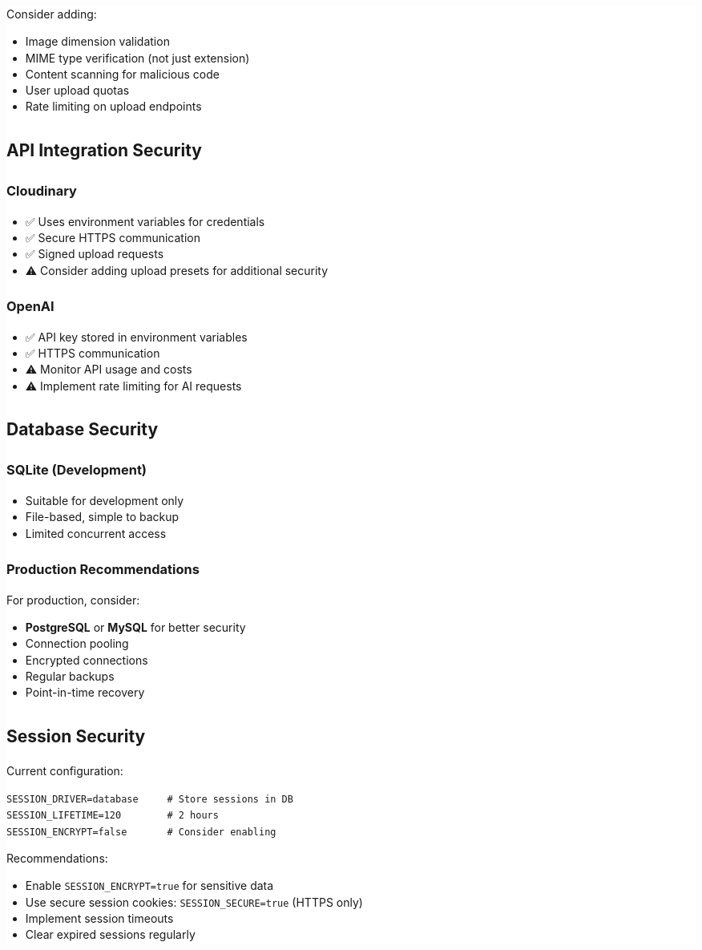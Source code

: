 Consider adding:
- Image dimension validation
- MIME type verification (not just extension)
- Content scanning for malicious code
- User upload quotas
- Rate limiting on upload endpoints

## API Integration Security

### Cloudinary

- ✅ Uses environment variables for credentials
- ✅ Secure HTTPS communication
- ✅ Signed upload requests
- ⚠️ Consider adding upload presets for additional security

### OpenAI

- ✅ API key stored in environment variables
- ✅ HTTPS communication
- ⚠️ Monitor API usage and costs
- ⚠️ Implement rate limiting for AI requests

## Database Security

### SQLite (Development)

- Suitable for development only
- File-based, simple to backup
- Limited concurrent access

### Production Recommendations

For production, consider:
- **PostgreSQL** or **MySQL** for better security
- Connection pooling
- Encrypted connections
- Regular backups
- Point-in-time recovery

## Session Security

Current configuration:
```env
SESSION_DRIVER=database     # Store sessions in DB
SESSION_LIFETIME=120        # 2 hours
SESSION_ENCRYPT=false       # Consider enabling
```

Recommendations:
- Enable `SESSION_ENCRYPT=true` for sensitive data
- Use secure session cookies: `SESSION_SECURE=true` (HTTPS only)
- Implement session timeouts
- Clear expired sessions regularly
